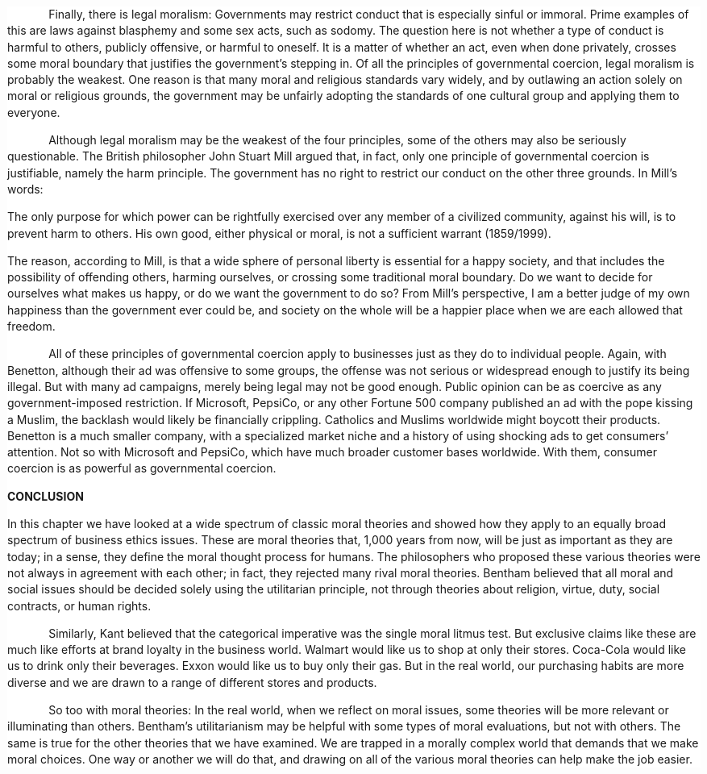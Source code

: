              Finally, there is legal moralism: Governments may restrict conduct that is especially sinful or immoral. Prime examples of this are laws against blasphemy and some sex acts, such as sodomy. The question here is not whether a type of conduct is harmful to others, publicly offensive, or harmful to oneself. It is a matter of whether an act, even when done privately, crosses some moral boundary that justifies the government’s stepping in. Of all the principles of governmental coercion, legal moralism is probably the weakest. One reason is that many moral and religious standards vary widely, and by outlawing an action solely on moral or religious grounds, the government may be unfairly adopting the standards of one cultural group and applying them to everyone.

             Although legal moralism may be the weakest of the four principles, some of the others may also be seriously questionable. The British philosopher John Stuart Mill argued that, in fact, only one principle of governmental coercion is justifiable, namely the harm principle. The government has no right to restrict our conduct on the other three grounds. In Mill’s words:

The only purpose for which power can be rightfully exercised over any member of a civilized community, against his will, is to prevent harm to others. His own good, either physical or moral, is not a sufficient warrant (1859/1999).

The reason, according to Mill, is that a wide sphere of personal liberty is essential for a happy society, and that includes the possibility of offending others, harming ourselves, or crossing some traditional moral boundary. Do we want to decide for ourselves what makes us happy, or do we want the government to do so? From Mill’s perspective, I am a better judge of my own happiness than the government ever could be, and society on the whole will be a happier place when we are each allowed that freedom.

             All of these principles of governmental coercion apply to businesses just as they do to individual people. Again, with Benetton, although their ad was offensive to some groups, the offense was not serious or widespread enough to justify its being illegal. But with many ad campaigns, merely being legal may not be good enough. Public opinion can be as coercive as any government-imposed restriction. If Microsoft, PepsiCo, or any other Fortune 500 company published an ad with the pope kissing a Muslim, the backlash would likely be financially crippling. Catholics and Muslims worldwide might boycott their products. Benetton is a much smaller company, with a specialized market niche and a history of using shocking ads to get consumers’ attention. Not so with Microsoft and PepsiCo, which have much broader customer bases worldwide. With them, consumer coercion is as powerful as governmental coercion.

**CONCLUSION**

In this chapter we have looked at a wide spectrum of classic moral theories and showed how they apply to an equally broad spectrum of business ethics issues. These are moral theories that, 1,000 years from now, will be just as important as they are today; in a sense, they define the moral thought process for humans. The philosophers who proposed these various theories were not always in agreement with each other; in fact, they rejected many rival moral theories. Bentham believed that all moral and social issues should be decided solely using the utilitarian principle, not through theories about religion, virtue, duty, social contracts, or human rights.

             Similarly, Kant believed that the categorical imperative was the single moral litmus test. But exclusive claims like these are much like efforts at brand loyalty in the business world. Walmart would like us to shop at only their stores. Coca-Cola would like us to drink only their beverages. Exxon would like us to buy only their gas. But in the real world, our purchasing habits are more diverse and we are drawn to a range of different stores and products.

             So too with moral theories: In the real world, when we reflect on moral issues, some theories will be more relevant or illuminating than others. Bentham’s utilitarianism may be helpful with some types of moral evaluations, but not with others. The same is true for the other theories that we have examined. We are trapped in a morally complex world that demands that we make moral choices. One way or another we will do that, and drawing on all of the various moral theories can help make the job easier.
